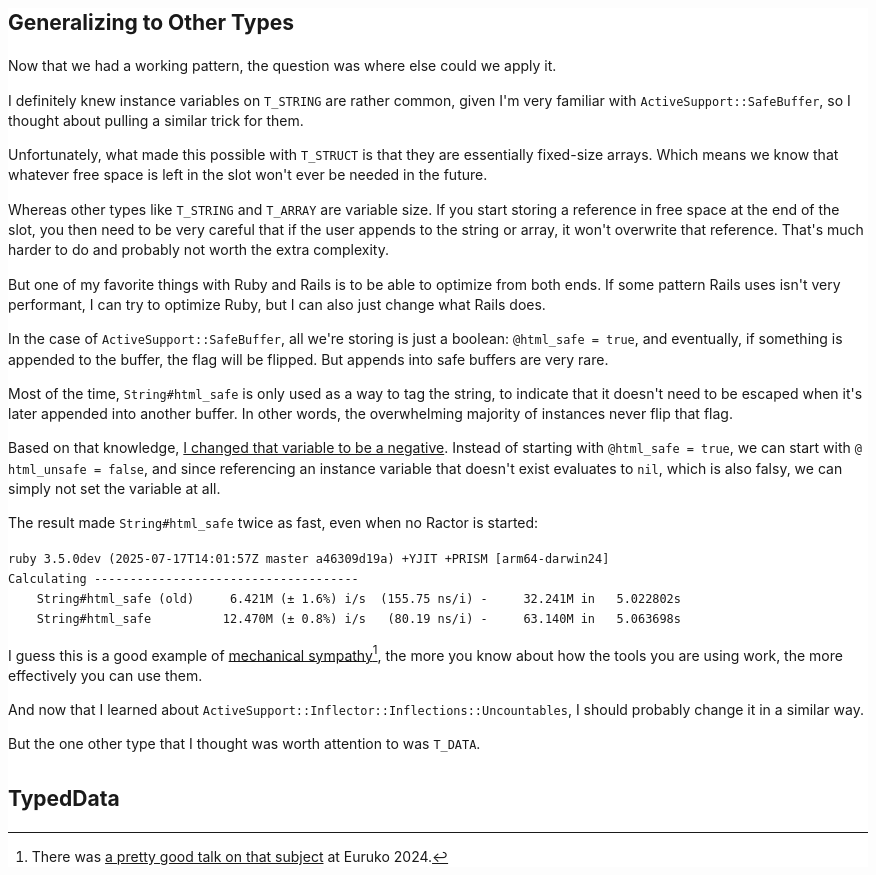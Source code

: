 ## Generalizing to Other Types

Now that we had a working pattern, the question was where else could we apply it.

I definitely knew instance variables on `T_STRING` are rather common, given I'm very familiar with `ActiveSupport::SafeBuffer`, so I thought about pulling a similar trick for them.

Unfortunately, what made this possible with `T_STRUCT` is that they are essentially fixed-size arrays.
Which means we know that whatever free space is left in the slot won't ever be needed in the future.

Whereas other types like `T_STRING` and `T_ARRAY` are variable size.
If you start storing a reference in free space at the end of the slot, you then need to be very careful that if the user appends
to the string or array, it won't overwrite that reference. That's much harder to do and probably not worth the extra complexity.

But one of my favorite things with Ruby and Rails is to be able to optimize from both ends.
If some pattern Rails uses isn't very performant, I can try to optimize Ruby, but I can also just change what Rails does.

In the case of `ActiveSupport::SafeBuffer`, all we're storing is just a boolean: `@html_safe = true`, and eventually, if something is appended to the buffer, the flag will be flipped.
But appends into safe buffers are very rare.

Most of the time, `String#html_safe` is only used as a way to tag the string, to indicate that it doesn't need to be escaped when it's later appended into another buffer. In other words, the overwhelming majority of instances never flip that flag.

Based on that knowledge, [I changed that variable to be a negative](https://github.com/rails/rails/pull/55352).
Instead of starting with `@html_safe = true`, we can start with `@html_unsafe = false`, and since referencing an instance
variable that doesn't exist evaluates to `nil`, which is also falsy, we can simply not set the variable at all.

The result made `String#html_safe` twice as fast, even when no Ractor is started:

```
ruby 3.5.0dev (2025-07-17T14:01:57Z master a46309d19a) +YJIT +PRISM [arm64-darwin24]
Calculating -------------------------------------
    String#html_safe (old)     6.421M (± 1.6%) i/s  (155.75 ns/i) -     32.241M in   5.022802s
    String#html_safe          12.470M (± 0.8%) i/s   (80.19 ns/i) -     63.140M in   5.063698s
```

I guess this is a good example of [mechanical sympathy](https://en.wiktionary.org/wiki/mechanical_sympathy)[^2], the more you know about how the tools you are using work, the more effectively you can use them.

And now that I learned about `ActiveSupport::Inflector::Inflections::Uncountables`, I should probably change it in a similar way.

But the one other type that I thought was worth attention to was `T_DATA`.

## TypedData


[^1]: You might think that since an object can't be visible by more than one ractor unless it is frozen, then this isn't a concern. But actually, since `object_id` is now essentially a memoized instance variable, it can happen.
[^2]: There was [a pretty good talk on that subject](https://www.youtube.com/watch?v=wCOuJB6MEQo) at Euruko 2024.
[^3]: Pun intended.